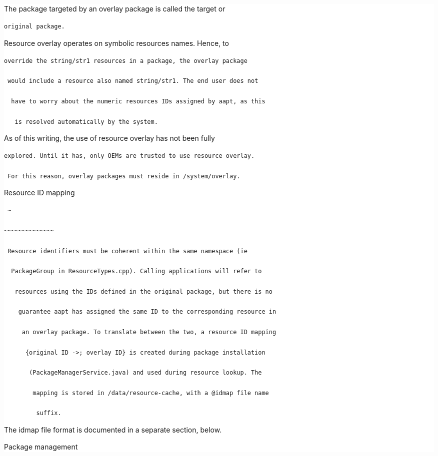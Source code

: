   
   The package targeted by an overlay package is called the target or
   
    original package.
   
  
  
   Resource overlay operates on symbolic resources names. Hence, to
   
    override the string/str1 resources in a package, the overlay package
    
     would include a resource also named string/str1. The end user does not
     
      have to worry about the numeric resources IDs assigned by aapt, as this
      
       is resolved automatically by the system.
      
     
    
   
  
  
   As of this writing, the use of resource overlay has not been fully
   
    explored. Until it has, only OEMs are trusted to use resource overlay.
    
     For this reason, overlay packages must reside in /system/overlay.
    
   
  
  
   Resource ID mapping
   
    
     ~
    
    ~~~~~~~~~~~~~~
    
     Resource identifiers must be coherent within the same namespace (ie
     
      PackageGroup in ResourceTypes.cpp). Calling applications will refer to
      
       resources using the IDs defined in the original package, but there is no
       
        guarantee aapt has assigned the same ID to the corresponding resource in
        
         an overlay package. To translate between the two, a resource ID mapping
         
          {original ID ->; overlay ID} is created during package installation
          
           (PackageManagerService.java) and used during resource lookup. The
           
            mapping is stored in /data/resource-cache, with a @idmap file name
            
             suffix.
            
           
          
         
        
       
      
     
    
   
  
  
   The idmap file format is documented in a separate section, below.
  
  
   Package management
   
    